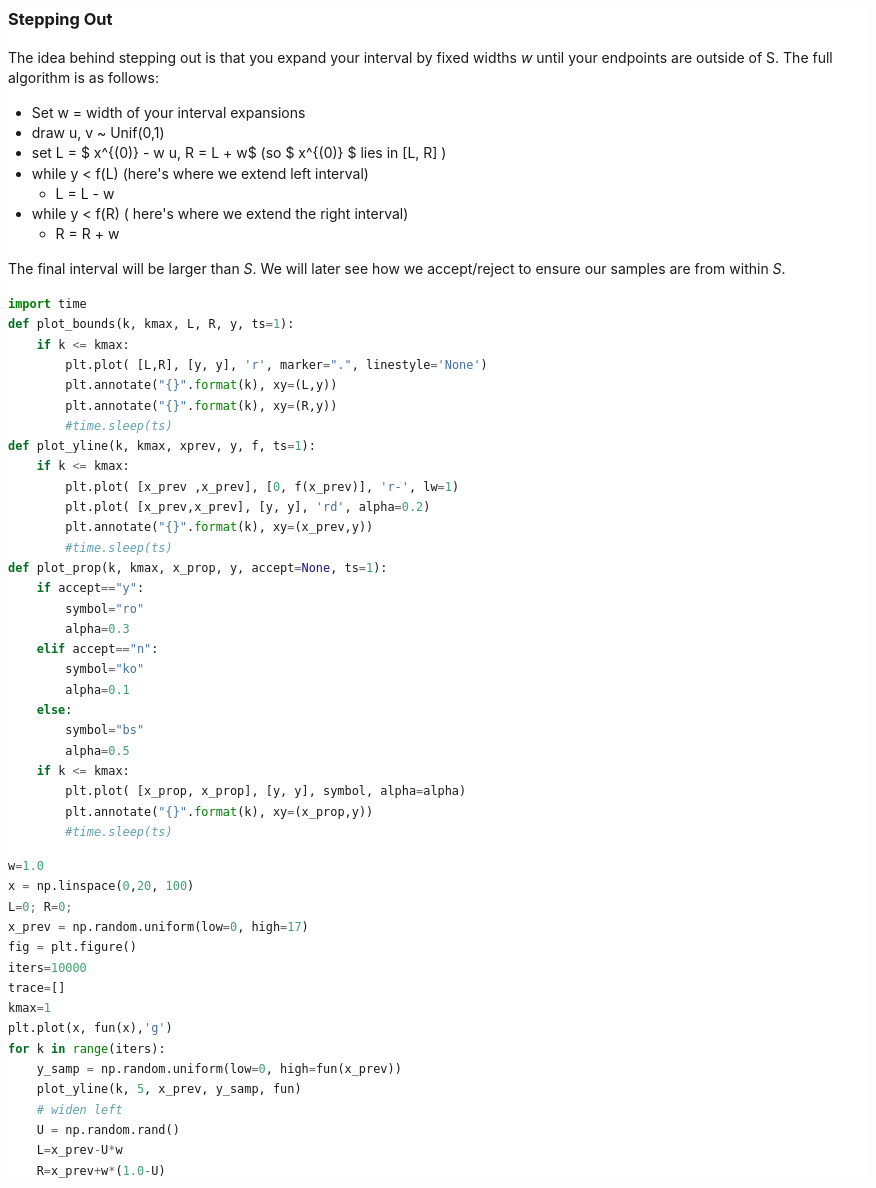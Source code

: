 ### Stepping Out
The idea behind stepping out is that you expand your interval by fixed widths $w$ until your endpoints are outside of S.  The full algorithm is as follows:

* Set w = width of your interval expansions 
* draw u, v ~ Unif(0,1)
* set L = $ x^{(0)}  - w u, R = L + w$  (so $ x^{(0)} $ lies in [L, R] )
* while  y < f(L) (here's where we extend left interval)
   * L = L - w
* while y < f(R) ( here's where we extend the right interval)
   * R = R + w

The final interval will be larger than $S$. We will later see how we accept/reject to ensure our samples are from within $S$. 



```python
import time
def plot_bounds(k, kmax, L, R, y, ts=1):
    if k <= kmax:
        plt.plot( [L,R], [y, y], 'r', marker=".", linestyle='None')
        plt.annotate("{}".format(k), xy=(L,y))
        plt.annotate("{}".format(k), xy=(R,y))
        #time.sleep(ts)
def plot_yline(k, kmax, xprev, y, f, ts=1):
    if k <= kmax:
        plt.plot( [x_prev ,x_prev], [0, f(x_prev)], 'r-', lw=1)
        plt.plot( [x_prev,x_prev], [y, y], 'rd', alpha=0.2)
        plt.annotate("{}".format(k), xy=(x_prev,y))
        #time.sleep(ts)
def plot_prop(k, kmax, x_prop, y, accept=None, ts=1):
    if accept=="y":
        symbol="ro"
        alpha=0.3
    elif accept=="n":
        symbol="ko"
        alpha=0.1
    else:
        symbol="bs"
        alpha=0.5
    if k <= kmax:
        plt.plot( [x_prop, x_prop], [y, y], symbol, alpha=alpha)
        plt.annotate("{}".format(k), xy=(x_prop,y))
        #time.sleep(ts)
```




```python
w=1.0
x = np.linspace(0,20, 100)
L=0; R=0;
x_prev = np.random.uniform(low=0, high=17)
fig = plt.figure()
iters=10000
trace=[]
kmax=1
plt.plot(x, fun(x),'g')
for k in range(iters):
    y_samp = np.random.uniform(low=0, high=fun(x_prev))
    plot_yline(k, 5, x_prev, y_samp, fun)
    # widen left
    U = np.random.rand()
    L=x_prev-U*w
    R=x_prev+w*(1.0-U)
```